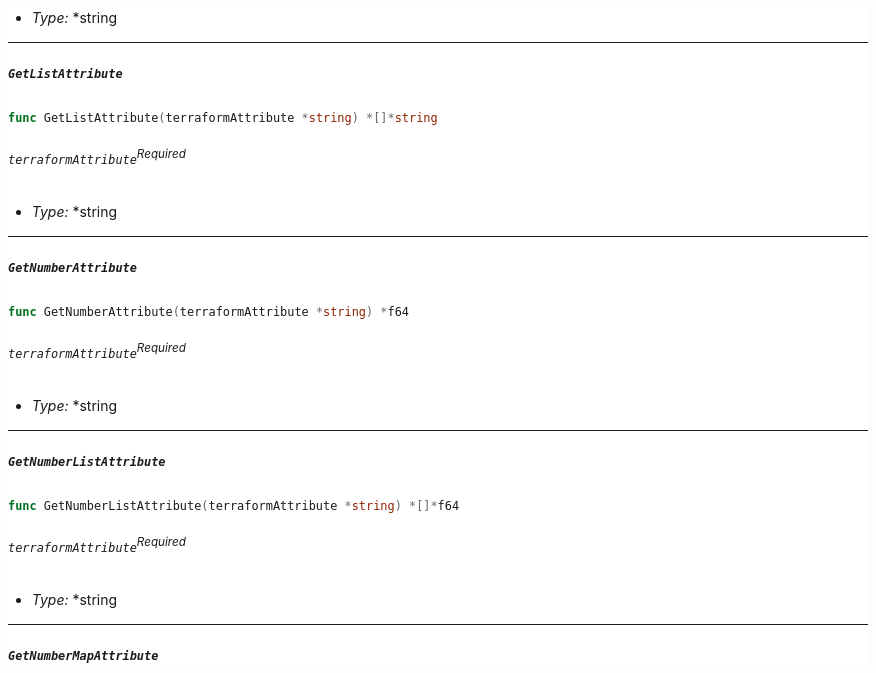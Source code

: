 - *Type:* *string

---

##### `GetListAttribute` <a name="GetListAttribute" id="rhizo-co-terraform-provider-oci.dnsResolver.DnsResolverAttachedViewsOutputReference.getListAttribute"></a>

```go
func GetListAttribute(terraformAttribute *string) *[]*string
```

###### `terraformAttribute`<sup>Required</sup> <a name="terraformAttribute" id="rhizo-co-terraform-provider-oci.dnsResolver.DnsResolverAttachedViewsOutputReference.getListAttribute.parameter.terraformAttribute"></a>

- *Type:* *string

---

##### `GetNumberAttribute` <a name="GetNumberAttribute" id="rhizo-co-terraform-provider-oci.dnsResolver.DnsResolverAttachedViewsOutputReference.getNumberAttribute"></a>

```go
func GetNumberAttribute(terraformAttribute *string) *f64
```

###### `terraformAttribute`<sup>Required</sup> <a name="terraformAttribute" id="rhizo-co-terraform-provider-oci.dnsResolver.DnsResolverAttachedViewsOutputReference.getNumberAttribute.parameter.terraformAttribute"></a>

- *Type:* *string

---

##### `GetNumberListAttribute` <a name="GetNumberListAttribute" id="rhizo-co-terraform-provider-oci.dnsResolver.DnsResolverAttachedViewsOutputReference.getNumberListAttribute"></a>

```go
func GetNumberListAttribute(terraformAttribute *string) *[]*f64
```

###### `terraformAttribute`<sup>Required</sup> <a name="terraformAttribute" id="rhizo-co-terraform-provider-oci.dnsResolver.DnsResolverAttachedViewsOutputReference.getNumberListAttribute.parameter.terraformAttribute"></a>

- *Type:* *string

---

##### `GetNumberMapAttribute` <a name="GetNumberMapAttribute" id="rhizo-co-terraform-provider-oci.dnsResolver.DnsResolverAttachedViewsOutputReference.getNumberMapAttribute"></a>
